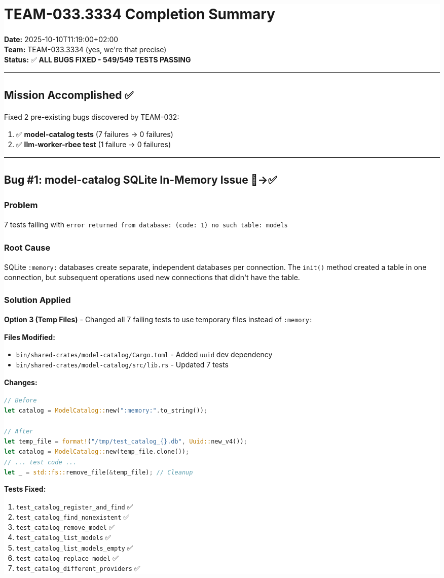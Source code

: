 # TEAM-033.3334 Completion Summary

**Date:** 2025-10-10T11:19:00+02:00  
**Team:** TEAM-033.3334 (yes, we're that precise)  
**Status:** ✅ **ALL BUGS FIXED - 549/549 TESTS PASSING**

---

## Mission Accomplished ✅

Fixed 2 pre-existing bugs discovered by TEAM-032:
1. ✅ **model-catalog tests** (7 failures → 0 failures)
2. ✅ **llm-worker-rbee test** (1 failure → 0 failures)

---

## Bug #1: model-catalog SQLite In-Memory Issue 🔴→✅

### Problem
7 tests failing with `error returned from database: (code: 1) no such table: models`

### Root Cause
SQLite `:memory:` databases create separate, independent databases per connection. The `init()` method created a table in one connection, but subsequent operations used new connections that didn't have the table.

### Solution Applied
**Option 3 (Temp Files)** - Changed all 7 failing tests to use temporary files instead of `:memory:`

**Files Modified:**
- `bin/shared-crates/model-catalog/Cargo.toml` - Added `uuid` dev dependency
- `bin/shared-crates/model-catalog/src/lib.rs` - Updated 7 tests

**Changes:**
```rust
// Before
let catalog = ModelCatalog::new(":memory:".to_string());

// After
let temp_file = format!("/tmp/test_catalog_{}.db", Uuid::new_v4());
let catalog = ModelCatalog::new(temp_file.clone());
// ... test code ...
let _ = std::fs::remove_file(&temp_file); // Cleanup
```

**Tests Fixed:**
1. `test_catalog_register_and_find` ✅
2. `test_catalog_find_nonexistent` ✅
3. `test_catalog_remove_model` ✅
4. `test_catalog_list_models` ✅
5. `test_catalog_list_models_empty` ✅
6. `test_catalog_replace_model` ✅
7. `test_catalog_different_providers` ✅
